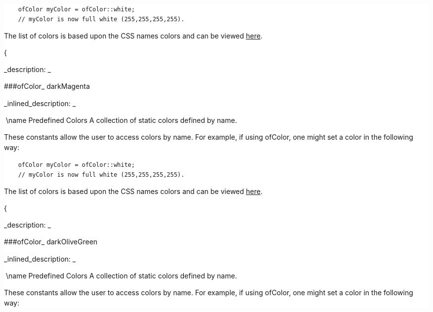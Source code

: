 ~~~~{.cpp}
    ofColor myColor = ofColor::white;
    // myColor is now full white (255,255,255,255).
~~~~

The list of colors is based upon the CSS names colors and can be viewed
[here](http://www.w3schools.com/cssref/css_colornames.asp).

\{





_description: _









###ofColor_ darkMagenta



_inlined_description: _

 \name Predefined Colors
A collection of static colors defined by name.

These constants allow the user to access colors by name.  For example,
if using ofColor, one might set a color in the following way:

~~~~{.cpp}
    ofColor myColor = ofColor::white;
    // myColor is now full white (255,255,255,255).
~~~~

The list of colors is based upon the CSS names colors and can be viewed
[here](http://www.w3schools.com/cssref/css_colornames.asp).

\{





_description: _









###ofColor_ darkOliveGreen



_inlined_description: _

 \name Predefined Colors
A collection of static colors defined by name.

These constants allow the user to access colors by name.  For example,
if using ofColor, one might set a color in the following way:
